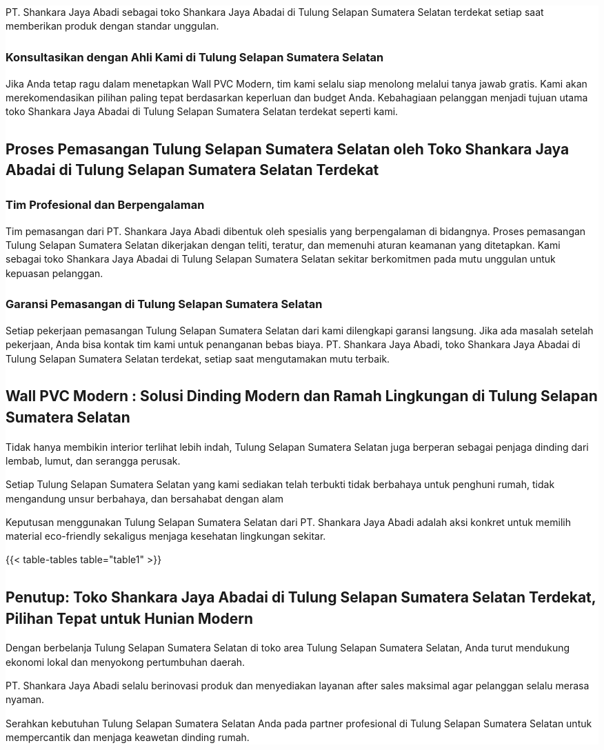 PT. Shankara Jaya Abadi sebagai toko Shankara Jaya Abadai di Tulung Selapan Sumatera Selatan terdekat setiap saat memberikan produk dengan standar unggulan.

### Konsultasikan dengan Ahli Kami di Tulung Selapan Sumatera Selatan

Jika Anda tetap ragu dalam menetapkan Wall PVC Modern, tim kami selalu siap menolong melalui tanya jawab gratis. Kami akan merekomendasikan pilihan paling tepat berdasarkan keperluan dan budget Anda. Kebahagiaan pelanggan menjadi tujuan utama toko Shankara Jaya Abadai di Tulung Selapan Sumatera Selatan terdekat seperti kami.

## Proses Pemasangan Tulung Selapan Sumatera Selatan oleh Toko Shankara Jaya Abadai di Tulung Selapan Sumatera Selatan Terdekat

### Tim Profesional dan Berpengalaman

Tim pemasangan dari PT. Shankara Jaya Abadi dibentuk oleh spesialis yang berpengalaman di bidangnya. Proses pemasangan Tulung Selapan Sumatera Selatan dikerjakan dengan teliti, teratur, dan memenuhi aturan keamanan yang ditetapkan. Kami sebagai toko Shankara Jaya Abadai di Tulung Selapan Sumatera Selatan sekitar berkomitmen pada mutu unggulan untuk kepuasan pelanggan.

### Garansi Pemasangan di Tulung Selapan Sumatera Selatan

Setiap pekerjaan pemasangan Tulung Selapan Sumatera Selatan dari kami dilengkapi garansi langsung. Jika ada masalah setelah pekerjaan, Anda bisa kontak tim kami untuk penanganan bebas biaya. PT. Shankara Jaya Abadi, toko Shankara Jaya Abadai di Tulung Selapan Sumatera Selatan terdekat, setiap saat mengutamakan mutu terbaik.

##  Wall PVC Modern : Solusi Dinding Modern dan Ramah Lingkungan di Tulung Selapan Sumatera Selatan

Tidak hanya membikin interior terlihat lebih indah, Tulung Selapan Sumatera Selatan juga berperan sebagai penjaga dinding dari lembab, lumut, dan serangga perusak.

Setiap Tulung Selapan Sumatera Selatan yang kami sediakan telah terbukti tidak berbahaya untuk penghuni rumah, tidak mengandung unsur berbahaya, dan bersahabat dengan alam

Keputusan menggunakan Tulung Selapan Sumatera Selatan dari PT. Shankara Jaya Abadi adalah aksi konkret untuk memilih material eco-friendly sekaligus menjaga kesehatan lingkungan sekitar.

{{< table-tables table="table1" >}}

## Penutup: Toko Shankara Jaya Abadai di Tulung Selapan Sumatera Selatan Terdekat, Pilihan Tepat untuk Hunian Modern

Dengan berbelanja Tulung Selapan Sumatera Selatan di toko area Tulung Selapan Sumatera Selatan, Anda turut mendukung ekonomi lokal dan menyokong pertumbuhan daerah.

PT. Shankara Jaya Abadi selalu berinovasi produk dan menyediakan layanan after sales maksimal agar pelanggan selalu merasa nyaman.

Serahkan kebutuhan Tulung Selapan Sumatera Selatan Anda pada partner profesional di Tulung Selapan Sumatera Selatan untuk mempercantik dan menjaga keawetan dinding rumah.